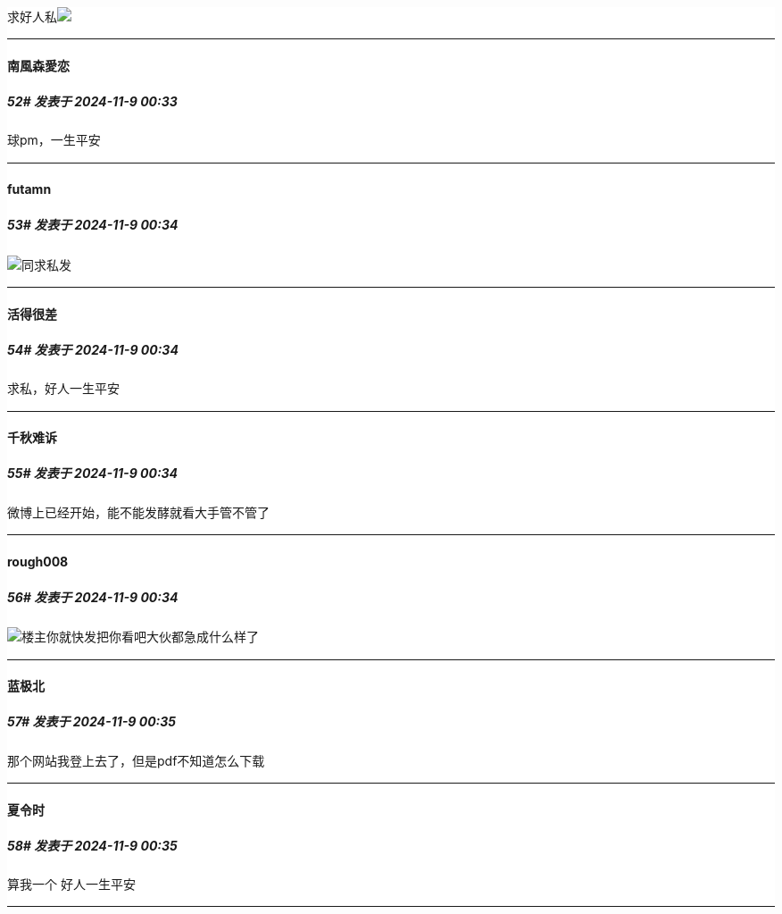 求好人私<img src="https://static.saraba1st.com/image/smiley/face2017/075.png" referrerpolicy="no-referrer">

*****

####  南風森愛恋  
##### 52#       发表于 2024-11-9 00:33

球pm，一生平安

*****

####  futamn  
##### 53#       发表于 2024-11-9 00:34

<img src="https://static.saraba1st.com/image/smiley/face2017/067.png" referrerpolicy="no-referrer">同求私发

*****

####  活得很差  
##### 54#       发表于 2024-11-9 00:34

求私，好人一生平安

*****

####  千秋难诉  
##### 55#       发表于 2024-11-9 00:34

微博上已经开始，能不能发酵就看大手管不管了

*****

####  rough008  
##### 56#       发表于 2024-11-9 00:34

<img src="https://static.saraba1st.com/image/smiley/face2017/050.png" referrerpolicy="no-referrer">楼主你就快发把你看吧大伙都急成什么样了

*****

####  蓝极北  
##### 57#       发表于 2024-11-9 00:35

那个网站我登上去了，但是pdf不知道怎么下载

*****

####  夏令时  
##### 58#       发表于 2024-11-9 00:35

算我一个 好人一生平安

*****
